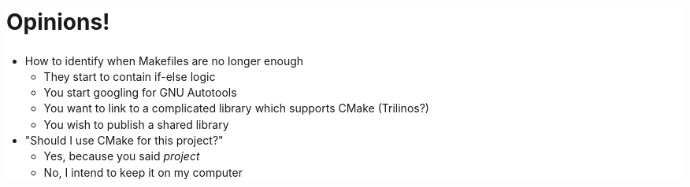 # Opinions!

* How to identify when Makefiles are no longer enough
    - They start to contain if-else logic
    - You start googling for GNU Autotools
    - You want to link to a complicated library which supports CMake (Trilinos?)
    - You wish to publish a shared library
* "Should I use CMake for this project?"
    - Yes, because you said *project*
    - No, I intend to keep it on my computer
    
